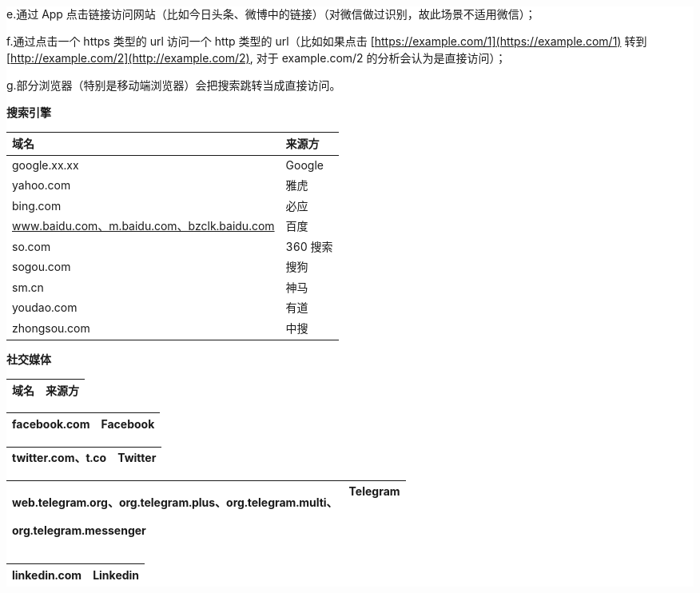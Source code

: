 e.通过 App 点击链接访问网站（比如今日头条、微博中的链接）（对微信做过识别，故此场景不适用微信）；‌

f.通过点击一个 https 类型的 url 访问一个 http 类型的 url（比如如果点击 [https://example.com/1](https://example.com/1) 转到 [http://example.com/2](http://example.com/2), 对于 example.com/2 的分析会认为是直接访问）；‌

g.部分浏览器（特别是移动端浏览器）会把搜索跳转当成直接访问。‌

**搜索引擎**

| **域名** | 来源方 |
| :--- | :--- |
| google.xx.xx | Google |
| yahoo.com | 雅虎 |
| bing.com | 必应 |
| www.baidu.com、m.baidu.com、bzclk.baidu.com | 百度 |
| so.com | 360 搜索 |
| sogou.com | 搜狗 |
| sm.cn | 神马 |
| youdao.com | 有道 |
| zhongsou.com | 中搜 |

**社交媒体**

| 域名 | 来源方 |
| :--- | ---: |


| facebook.com | Facebook |
| :--- | ---: |


| twitter.com、t.co | Twitter |
| :--- | ---: |


<table>
  <thead>
    <tr>
      <th style="text-align:left">
        <p>web.telegram.org&#x3001;org.telegram.plus&#x3001;org.telegram.multi&#x3001;</p>
        <p>org.telegram.messenger</p>
      </th>
      <th style="text-align:left">Telegram</th>
    </tr>
  </thead>
  <tbody></tbody>
</table>

| linkedin.com | Linkedin |
| :--- | ---: |

